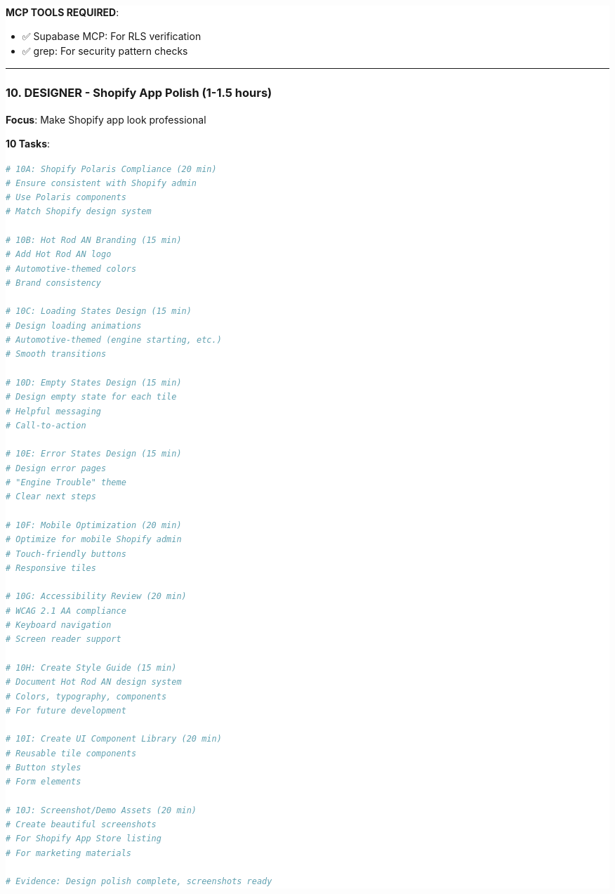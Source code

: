 **MCP TOOLS REQUIRED**:
- ✅ Supabase MCP: For RLS verification
- ✅ grep: For security pattern checks

---

### 10. DESIGNER - Shopify App Polish (1-1.5 hours)

**Focus**: Make Shopify app look professional

**10 Tasks**:

```bash
# 10A: Shopify Polaris Compliance (20 min)
# Ensure consistent with Shopify admin
# Use Polaris components
# Match Shopify design system

# 10B: Hot Rod AN Branding (15 min)
# Add Hot Rod AN logo
# Automotive-themed colors
# Brand consistency

# 10C: Loading States Design (15 min)
# Design loading animations
# Automotive-themed (engine starting, etc.)
# Smooth transitions

# 10D: Empty States Design (15 min)
# Design empty state for each tile
# Helpful messaging
# Call-to-action

# 10E: Error States Design (15 min)
# Design error pages
# "Engine Trouble" theme
# Clear next steps

# 10F: Mobile Optimization (20 min)
# Optimize for mobile Shopify admin
# Touch-friendly buttons
# Responsive tiles

# 10G: Accessibility Review (20 min)
# WCAG 2.1 AA compliance
# Keyboard navigation
# Screen reader support

# 10H: Create Style Guide (15 min)
# Document Hot Rod AN design system
# Colors, typography, components
# For future development

# 10I: Create UI Component Library (20 min)
# Reusable tile components
# Button styles
# Form elements

# 10J: Screenshot/Demo Assets (20 min)
# Create beautiful screenshots
# For Shopify App Store listing
# For marketing materials

# Evidence: Design polish complete, screenshots ready
```
